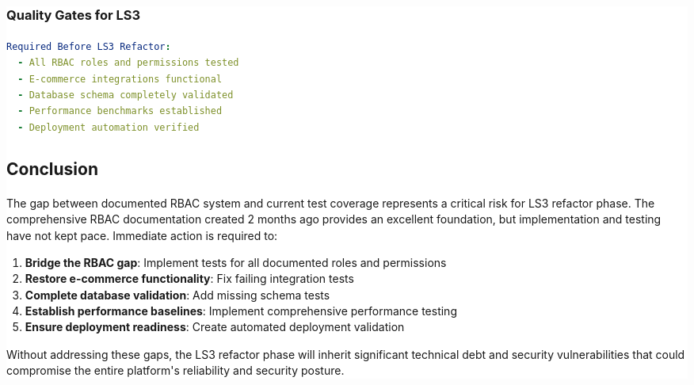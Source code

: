 ### Quality Gates for LS3
```yaml
Required Before LS3 Refactor:
  - All RBAC roles and permissions tested
  - E-commerce integrations functional
  - Database schema completely validated
  - Performance benchmarks established
  - Deployment automation verified
```

## Conclusion

The gap between documented RBAC system and current test coverage represents a critical risk for LS3 refactor phase. The comprehensive RBAC documentation created 2 months ago provides an excellent foundation, but implementation and testing have not kept pace. Immediate action is required to:

1. **Bridge the RBAC gap**: Implement tests for all documented roles and permissions
2. **Restore e-commerce functionality**: Fix failing integration tests
3. **Complete database validation**: Add missing schema tests
4. **Establish performance baselines**: Implement comprehensive performance testing
5. **Ensure deployment readiness**: Create automated deployment validation

Without addressing these gaps, the LS3 refactor phase will inherit significant technical debt and security vulnerabilities that could compromise the entire platform's reliability and security posture.